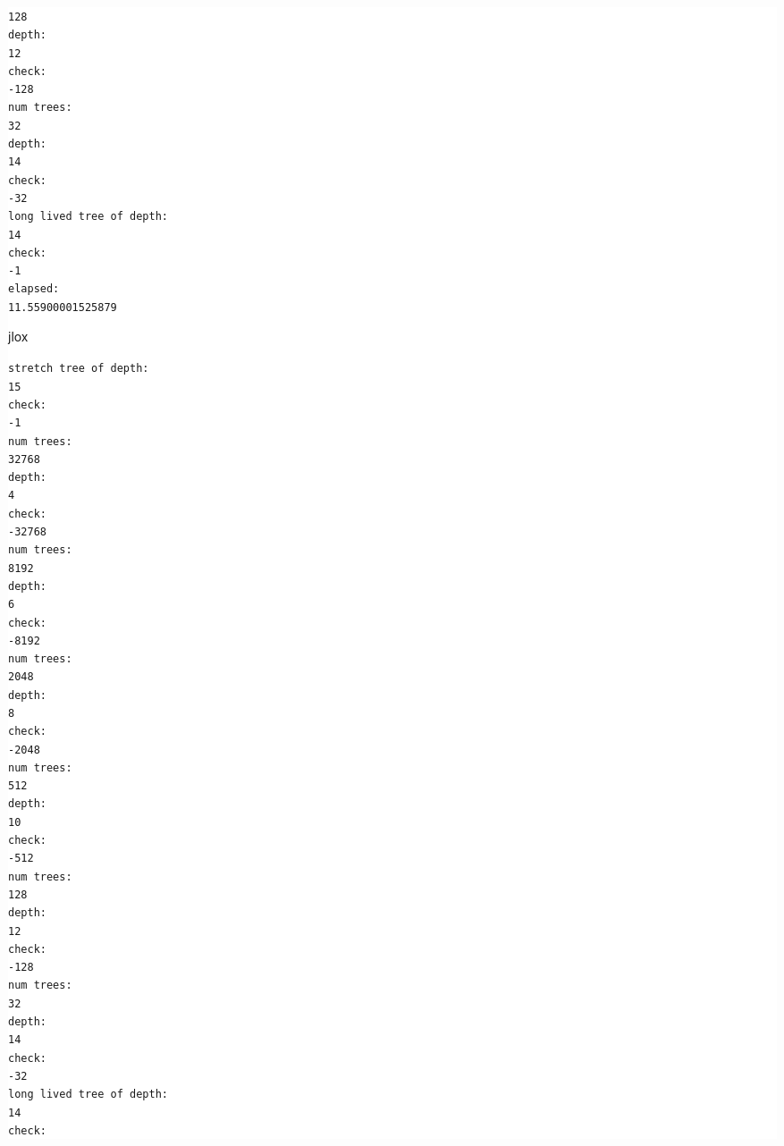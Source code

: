 ```
128
depth:
12
check:
-128
num trees:
32
depth:
14
check:
-32
long lived tree of depth:
14
check:
-1
elapsed:
11.55900001525879
```
jlox
```
stretch tree of depth:
15
check:
-1
num trees:
32768
depth:
4
check:
-32768
num trees:
8192
depth:
6
check:
-8192
num trees:
2048
depth:
8
check:
-2048
num trees:
512
depth:
10
check:
-512
num trees:
128
depth:
12
check:
-128
num trees:
32
depth:
14
check:
-32
long lived tree of depth:
14
check:
```